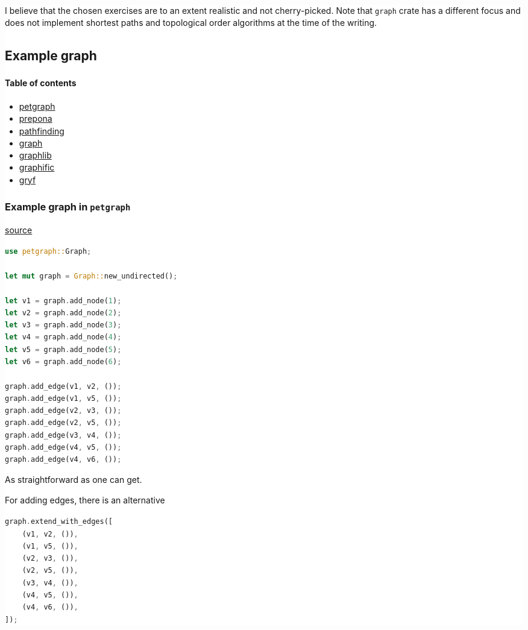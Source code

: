 I believe that the chosen exercises are to an extent realistic and not cherry-picked.
Note that `graph` crate has a different focus and does not implement shortest paths and topological order algorithms at the time of the writing.

## Example graph

#### Table of contents

* [petgraph](#example-graph-in-petgraph)
* [prepona](#example-graph-in-prepona)
* [pathfinding](#example-graph-in-pathfinding)
* [graph](#example-graph-in-graph)
* [graphlib](#example-graph-in-graphlib)
* [graphific](#example-graph-in-graphific)
* [gryf](#example-graph-in-gryf)

### Example graph in `petgraph`

[source](examples/petgraph_hello.rs)

```rust
use petgraph::Graph;

let mut graph = Graph::new_undirected();

let v1 = graph.add_node(1);
let v2 = graph.add_node(2);
let v3 = graph.add_node(3);
let v4 = graph.add_node(4);
let v5 = graph.add_node(5);
let v6 = graph.add_node(6);

graph.add_edge(v1, v2, ());
graph.add_edge(v1, v5, ());
graph.add_edge(v2, v3, ());
graph.add_edge(v2, v5, ());
graph.add_edge(v3, v4, ());
graph.add_edge(v4, v5, ());
graph.add_edge(v4, v6, ());
```

As straightforward as one can get.

For adding edges, there is an alternative

```rust
graph.extend_with_edges([
    (v1, v2, ()),
    (v1, v5, ()),
    (v2, v3, ()),
    (v2, v5, ()),
    (v3, v4, ()),
    (v4, v5, ()),
    (v4, v6, ()),
]);
```
